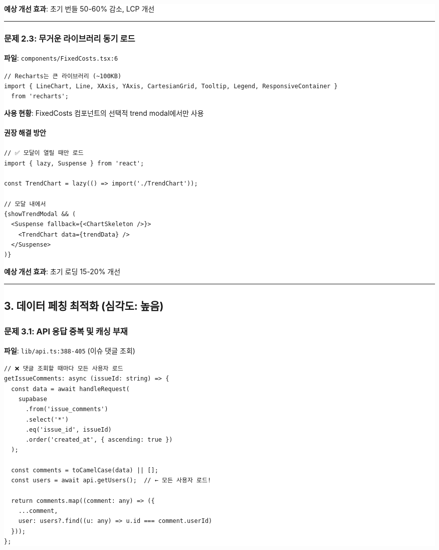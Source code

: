 **예상 개선 효과**: 초기 번들 50-60% 감소, LCP 개선

---

### 문제 2.3: 무거운 라이브러리 동기 로드
**파일**: `components/FixedCosts.tsx:6`
```tsx
// Recharts는 큰 라이브러리 (~100KB)
import { LineChart, Line, XAxis, YAxis, CartesianGrid, Tooltip, Legend, ResponsiveContainer }
  from 'recharts';
```

**사용 현황**: FixedCosts 컴포넌트의 선택적 trend modal에서만 사용

#### 권장 해결 방안
```tsx
// ✅ 모달이 열릴 때만 로드
import { lazy, Suspense } from 'react';

const TrendChart = lazy(() => import('./TrendChart'));

// 모달 내에서
{showTrendModal && (
  <Suspense fallback={<ChartSkeleton />}>
    <TrendChart data={trendData} />
  </Suspense>
)}
```

**예상 개선 효과**: 초기 로딩 15-20% 개선

---

## 3. 데이터 페칭 최적화 (심각도: 높음)

### 문제 3.1: API 응답 중복 및 캐싱 부재
**파일**: `lib/api.ts:388-405` (이슈 댓글 조회)
```tsx
// ❌ 댓글 조회할 때마다 모든 사용자 로드
getIssueComments: async (issueId: string) => {
  const data = await handleRequest(
    supabase
      .from('issue_comments')
      .select('*')
      .eq('issue_id', issueId)
      .order('created_at', { ascending: true })
  );

  const comments = toCamelCase(data) || [];
  const users = await api.getUsers();  // ← 모든 사용자 로드!

  return comments.map((comment: any) => ({
    ...comment,
    user: users?.find((u: any) => u.id === comment.userId)
  }));
};
```
